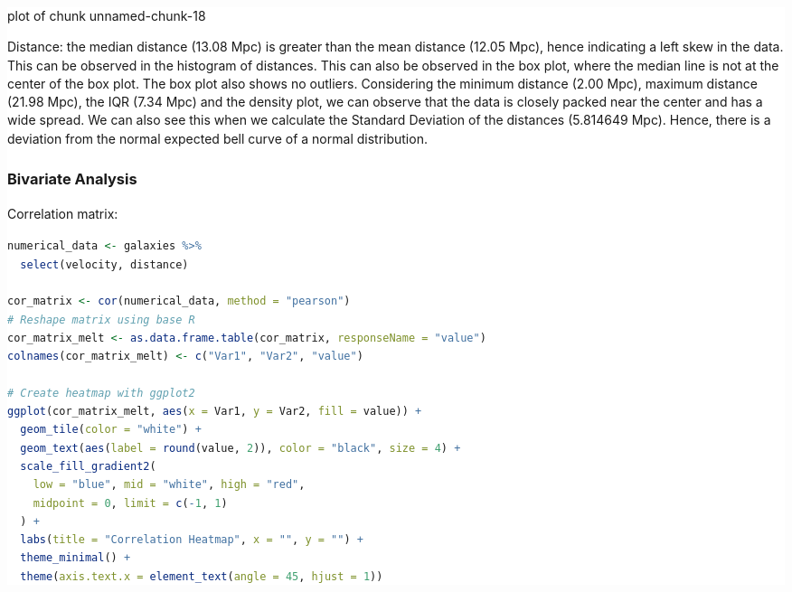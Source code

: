 <p class="caption">plot of chunk unnamed-chunk-18</p>
</div>

Distance: the median distance (13.08 Mpc) is greater than the mean distance (12.05 Mpc), hence indicating a left skew in the data. This can be observed in the histogram of distances. This can also be observed in the box plot, where the median line is not at the center of the box plot. The box plot also shows no outliers. Considering the minimum distance (2.00 Mpc), maximum distance (21.98 Mpc), the IQR (7.34 Mpc) and the density plot, we can observe that the data is closely packed near the center and has a wide spread. We can also see this when we calculate the Standard Deviation of the distances (5.814649 Mpc). Hence, there is a deviation from the normal expected bell curve of a normal distribution.


### Bivariate Analysis
Correlation matrix:


``` r
numerical_data <- galaxies %>%
  select(velocity, distance)

cor_matrix <- cor(numerical_data, method = "pearson")
# Reshape matrix using base R
cor_matrix_melt <- as.data.frame.table(cor_matrix, responseName = "value")
colnames(cor_matrix_melt) <- c("Var1", "Var2", "value")

# Create heatmap with ggplot2
ggplot(cor_matrix_melt, aes(x = Var1, y = Var2, fill = value)) +
  geom_tile(color = "white") +
  geom_text(aes(label = round(value, 2)), color = "black", size = 4) +
  scale_fill_gradient2(
    low = "blue", mid = "white", high = "red",
    midpoint = 0, limit = c(-1, 1)
  ) +
  labs(title = "Correlation Heatmap", x = "", y = "") +
  theme_minimal() +
  theme(axis.text.x = element_text(angle = 45, hjust = 1))
```

<div class="figure" style="text-align: center">